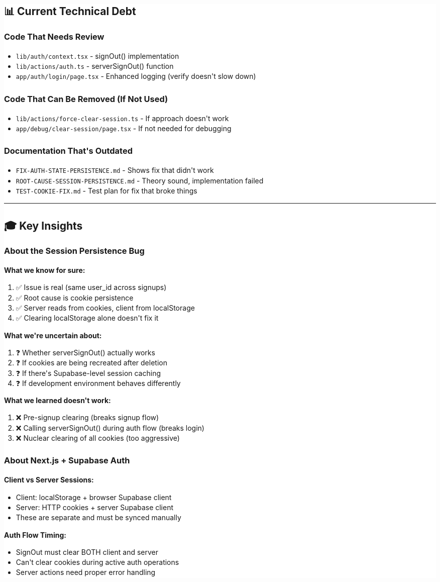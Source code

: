 
## 📊 Current Technical Debt

### Code That Needs Review
- `lib/auth/context.tsx` - signOut() implementation
- `lib/actions/auth.ts` - serverSignOut() function
- `app/auth/login/page.tsx` - Enhanced logging (verify doesn't slow down)

### Code That Can Be Removed (If Not Used)
- `lib/actions/force-clear-session.ts` - If approach doesn't work
- `app/debug/clear-session/page.tsx` - If not needed for debugging

### Documentation That's Outdated
- `FIX-AUTH-STATE-PERSISTENCE.md` - Shows fix that didn't work
- `ROOT-CAUSE-SESSION-PERSISTENCE.md` - Theory sound, implementation failed
- `TEST-COOKIE-FIX.md` - Test plan for fix that broke things

---

## 🎓 Key Insights

### About the Session Persistence Bug

**What we know for sure:**
1. ✅ Issue is real (same user_id across signups)
2. ✅ Root cause is cookie persistence
3. ✅ Server reads from cookies, client from localStorage
4. ✅ Clearing localStorage alone doesn't fix it

**What we're uncertain about:**
1. ❓ Whether serverSignOut() actually works
2. ❓ If cookies are being recreated after deletion
3. ❓ If there's Supabase-level session caching
4. ❓ If development environment behaves differently

**What we learned doesn't work:**
1. ❌ Pre-signup clearing (breaks signup flow)
2. ❌ Calling serverSignOut() during auth flow (breaks login)
3. ❌ Nuclear clearing of all cookies (too aggressive)

### About Next.js + Supabase Auth

**Client vs Server Sessions:**
- Client: localStorage + browser Supabase client
- Server: HTTP cookies + server Supabase client
- These are separate and must be synced manually

**Auth Flow Timing:**
- SignOut must clear BOTH client and server
- Can't clear cookies during active auth operations
- Server actions need proper error handling
